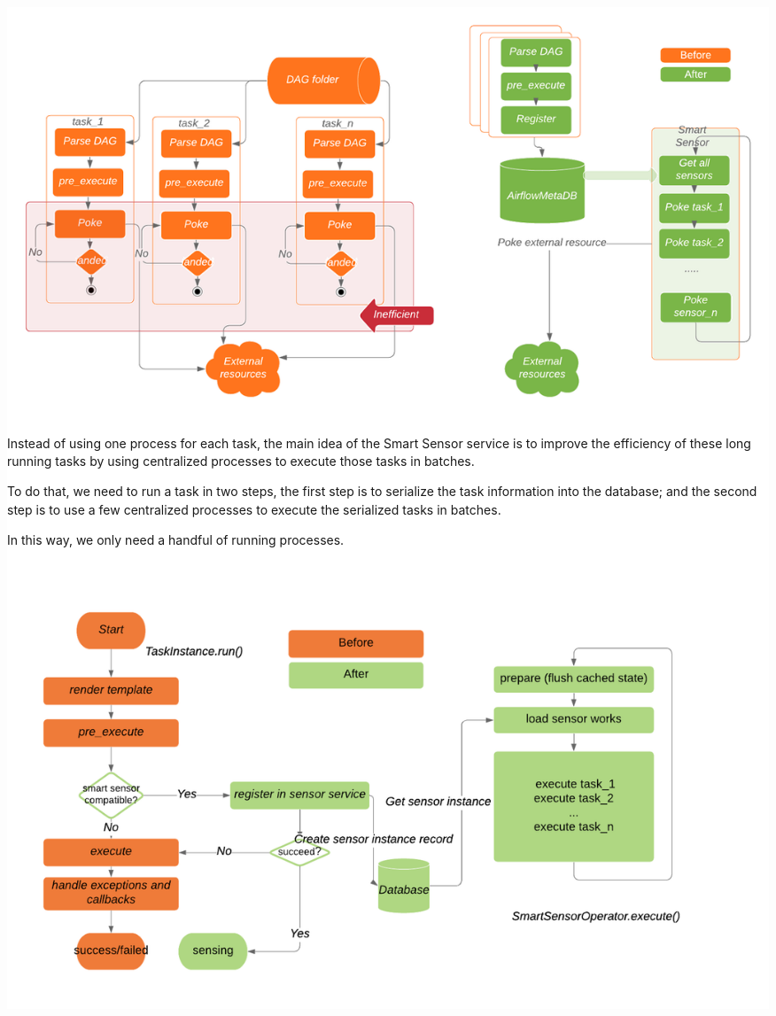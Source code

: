 ![](smart_sensor_1.png)

Instead of using one process for each task, the main idea of the Smart Sensor service is to improve the efficiency of these long running tasks by using centralized processes to execute those tasks in batches.

To do that, we need to run a task in two steps, the first step is to serialize the task information into the database; and the second step is to use a few centralized processes to execute the serialized tasks in batches.

In this way, we only need a handful of running processes.

![](smart_sensor_2.png)

